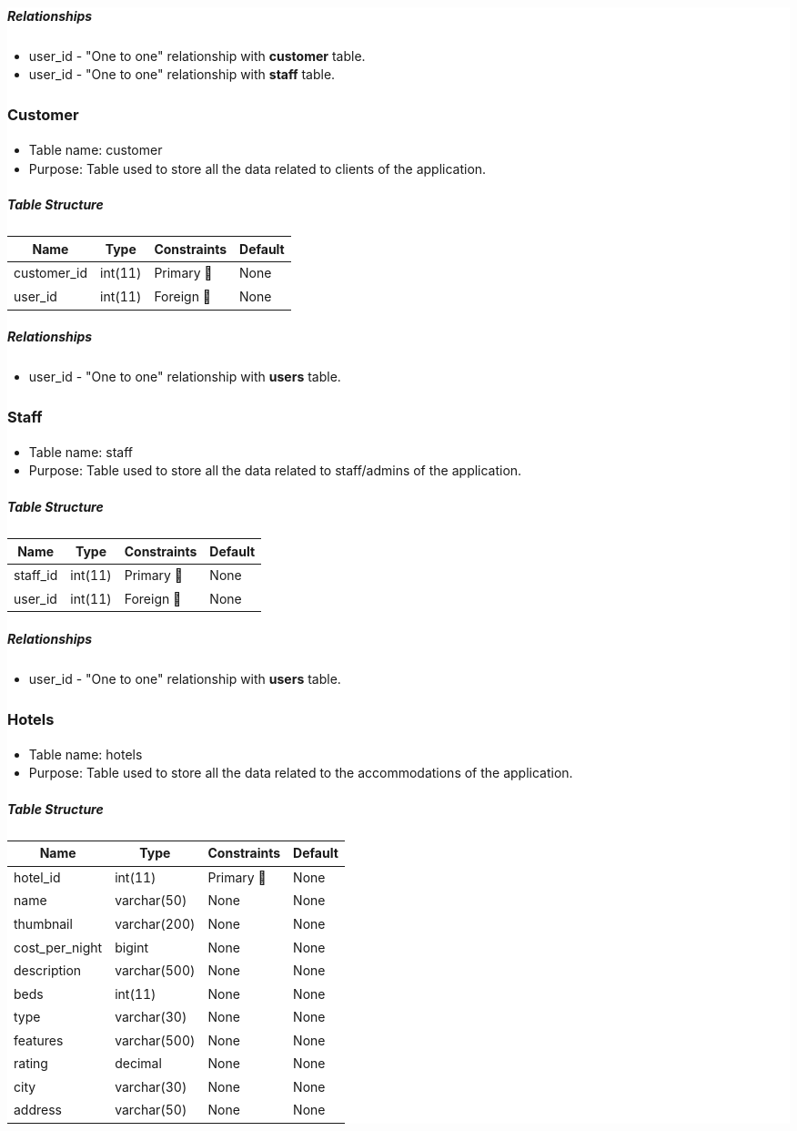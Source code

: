 ##### Relationships

- user_id - "One to one" relationship with **customer** table.
- user_id - "One to one" relationship with **staff** table.

### Customer

- Table name: customer
- Purpose: Table used to store all the data related to clients of the application.

##### Table Structure

| Name        | Type         | Constraints | Default |
| ----------- | ------------ | ----------- | ------- |
| customer_id | int(11)      | Primary 🔑  | None    |
| user_id     | int(11) | Foreign 🔑  | None    |

##### Relationships

- user_id - "One to one" relationship with **users** table.

### Staff

- Table name: staff
- Purpose: Table used to store all the data related to staff/admins of the application.

##### Table Structure

| Name     | Type         | Constraints | Default |
| -------- | ------------ | ----------- | ------- |
| staff_id | int(11)      | Primary 🔑  | None    |
| user_id  | int(11) | Foreign 🔑  | None    |

##### Relationships

- user_id - "One to one" relationship with **users** table.

### Hotels

- Table name: hotels
- Purpose: Table used to store all the data related to the accommodations of the application.

##### Table Structure

| Name           | Type         | Constraints | Default |
| -------------- | ------------ | ----------- | ------- |
| hotel_id       | int(11)      | Primary 🔑  | None    |
| name           | varchar(50)      | None        | None    |
| thumbnail      | varchar(200) | None        | None    |
| cost_per_night | bigint       | None        | None    |
| description    | varchar(500) | None        | None    |
| beds           | int(11)      | None        | None    |
| type           | varchar(30)  | None        | None    |
| features       | varchar(500) | None        | None    |
| rating         | decimal      | None        | None    |
| city           | varchar(30)  | None        | None    |
| address        | varchar(50)  | None        | None    |
